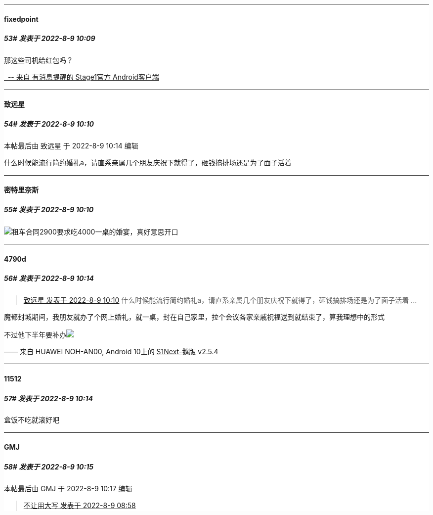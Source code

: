 *****

####  fixedpoint  
##### 53#       发表于 2022-8-9 10:09

那这些司机给红包吗？

[  -- 来自 有消息提醒的 Stage1官方 Android客户端](https://www.coolapk.com/apk/140634)

*****

####  致远星  
##### 54#       发表于 2022-8-9 10:10

 本帖最后由 致远星 于 2022-8-9 10:14 编辑 

什么时候能流行简约婚礼a，请直系亲属几个朋友庆祝下就得了，砸钱搞排场还是为了面子活着

*****

####  密特里奈斯  
##### 55#       发表于 2022-8-9 10:10

<img src="https://static.saraba1st.com/image/smiley/face2017/004.gif" referrerpolicy="no-referrer">租车合同2900要求吃4000一桌的婚宴，真好意思开口

*****

####  4790d  
##### 56#       发表于 2022-8-9 10:14

<blockquote><a href="httphttps://bbs.saraba1st.com/2b/forum.php?mod=redirect&amp;goto=findpost&amp;pid=56987431&amp;ptid=2085927" target="_blank">致远星 发表于 2022-8-9 10:10</a>
什么时候能流行简约婚礼a，请直系亲属几个朋友庆祝下就得了，砸钱搞排场还是为了面子活着 ...</blockquote>
魔都封城期间，我朋友就办了个网上婚礼，就一桌，封在自己家里，拉个会议各家亲戚祝福送到就结束了，算我理想中的形式

不过他下半年要补办<img src="https://static.saraba1st.com/image/smiley/face2017/068.png" referrerpolicy="no-referrer">

—— 来自 HUAWEI NOH-AN00, Android 10上的 [S1Next-鹅版](https://github.com/ykrank/S1-Next/releases) v2.5.4

*****

####  11512  
##### 57#       发表于 2022-8-9 10:14

盒饭不吃就滚好吧

*****

####  GMJ  
##### 58#       发表于 2022-8-9 10:15

 本帖最后由 GMJ 于 2022-8-9 10:17 编辑 
<blockquote><a href="httphttps://bbs.saraba1st.com/2b/forum.php?mod=redirect&amp;goto=findpost&amp;pid=56986611&amp;ptid=2085927" target="_blank">不让用大写 发表于 2022-8-9 08:58</a>
